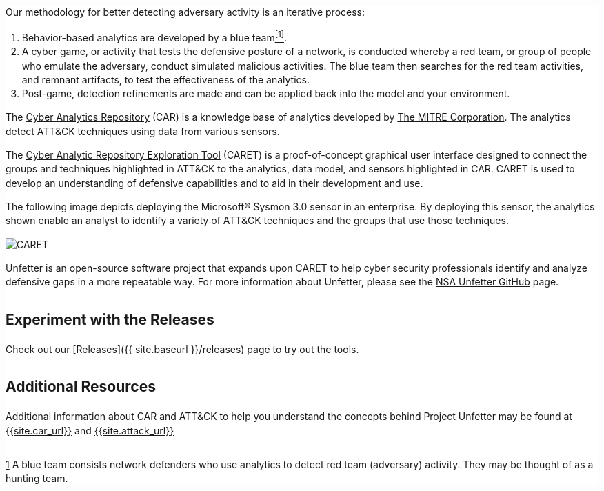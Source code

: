Our methodology for better detecting adversary activity is an iterative process:
<ol>
<li>Behavior-based analytics are developed by a blue team<a href="#footnote1" id="footnote1_src"><sup>[1]</sup></a>.</li>
<li>A cyber game, or activity that tests the defensive posture of a network, is conducted whereby a red team, or group of people who emulate the adversary, conduct simulated malicious activities. The blue team then searches for the red team activities, and remnant artifacts, to test the effectiveness of the analytics.</li>
<li>Post-game, detection refinements are made and can be applied back into the model and your environment.</li>
</ol>

The [Cyber Analytics Repository]({{site.car_url}}) (CAR) is a knowledge base of analytics developed by [The MITRE Corporation](https://www.mitre.org). The analytics detect ATT&amp;CK techniques using data from various sensors.

The [Cyber Analytic Repository Exploration Tool]({{site:caret_url}}) (CARET) is a proof-of-concept graphical user interface designed to connect the groups and techniques highlighted in ATT&CK to the analytics, data model, and sensors highlighted in CAR. CARET is used to develop an understanding of defensive capabilities and to aid in their development and use.

The following image depicts deploying the Microsoft&reg; Sysmon 3.0 sensor in an enterprise. By deploying this sensor, the analytics shown enable an analyst to identify a variety of ATT&CK techniques and the groups that use those techniques. 

<img src="{{ site.baseurl }}/img/caret-screenshot.png" alt="CARET" width="100%" />

Unfetter is an open-source software project that expands upon CARET to help cyber security professionals identify and analyze defensive gaps in a more repeatable way. For more information about Unfetter, please see the [NSA Unfetter GitHub]({{site:reference_implementation}}) page.

## Experiment with the Releases
Check out our [Releases]({{ site.baseurl }}/releases) page to try out the tools.

## Additional Resources
Additional information about CAR and ATT&amp;CK to help you understand the concepts behind Project Unfetter may be found at [{{site.car_url}}]({{site.car_url}}) and [{{site.attack_url}}]({{site.attack_url}})

***
<a id="footnote1" href="#footnote1_src">1</a> A blue team consists network defenders who use analytics to detect red team (adversary) activity. They may be thought of as a hunting team.

